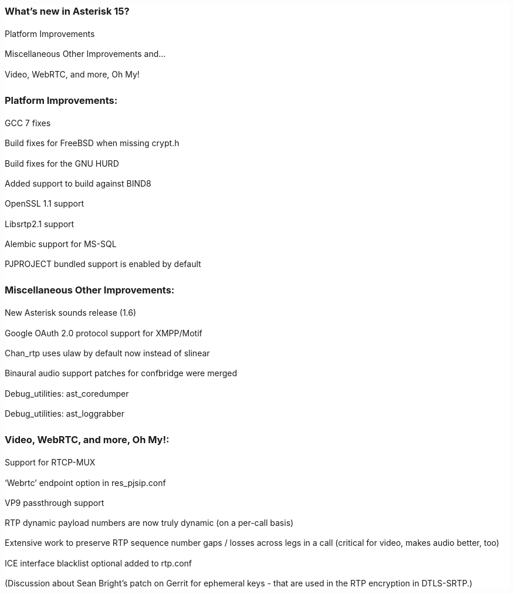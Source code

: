   


### What’s new in Asterisk 15?

Platform Improvements

Miscellaneous Other Improvements and…

Video, WebRTC, and more, Oh My!

### Platform Improvements:

GCC 7 fixes

Build fixes for FreeBSD when missing crypt.h

Build fixes for the GNU HURD

Added support to build against BIND8

OpenSSL 1.1 support

Libsrtp2.1 support

Alembic support for MS-SQL

PJPROJECT bundled support is enabled by default

### Miscellaneous Other Improvements:

New Asterisk sounds release (1.6)

Google OAuth 2.0 protocol support for XMPP/Motif

Chan\_rtp uses ulaw by default now instead of slinear

Binaural audio support patches for confbridge were merged

Debug\_utilities: ast\_coredumper

Debug\_utilities: ast\_loggrabber

### Video, WebRTC, and more, Oh My!:

Support for RTCP-MUX

‘Webrtc’ endpoint option in res\_pjsip.conf

VP9 passthrough support

RTP dynamic payload numbers are now truly dynamic (on a per-call basis)

Extensive work to preserve RTP sequence number gaps / losses across legs in a call (critical for video, makes audio better, too)

ICE interface blacklist optional added to rtp.conf

  


(Discussion about Sean Bright’s patch on Gerrit for ephemeral keys - that are used in the RTP encryption in DTLS-SRTP.)
